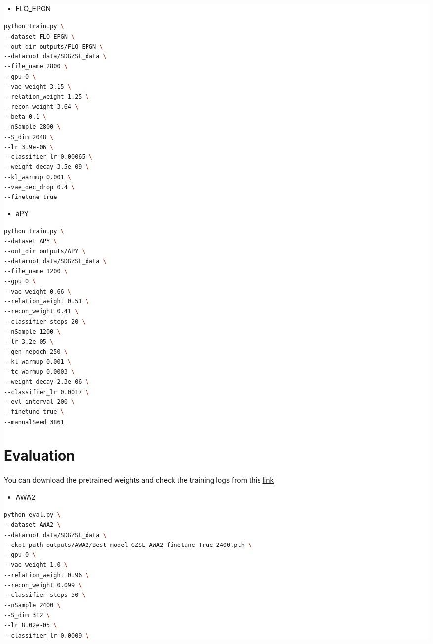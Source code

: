 - FLO_EPGN
```bash
python train.py \
--dataset FLO_EPGN \
--out_dir outputs/FLO_EPGN \
--dataroot data/SDGZSL_data \
--file_name 2800 \
--gpu 0 \
--vae_weight 3.15 \
--relation_weight 1.25 \
--recon_weight 3.64 \
--beta 0.1 \
--nSample 2800 \
--S_dim 2048 \
--lr 3.9e-06 \
--classifier_lr 0.00065 \
--weight_decay 3.5e-09 \
--kl_warmup 0.001 \
--vae_dec_drop 0.4 \
--finetune true
```

- aPY
```bash
python train.py \
--dataset APY \
--out_dir outputs/APY \
--dataroot data/SDGZSL_data \
--file_name 1200 \
--gpu 0 \
--vae_weight 0.66 \
--relation_weight 0.51 \
--recon_weight 0.41 \
--classifier_steps 20 \
--nSample 1200 \
--lr 3.2e-05 \
--gen_nepoch 250 \
--kl_warmup 0.001 \
--tc_warmup 0.0003 \
--weight_decay 2.3e-06 \
--classifier_lr 0.0017 \
--evl_interval 200 \
--finetune true \
--manualSeed 3861
```

# Evaluation
You can download the pretrained weights and check the training logs from this [link](https://drive.google.com/drive/folders/1yHiT_ddCKRleBqe6z_cFRdRRoVD27imP?usp=sharing)
- AWA2
```bash
python eval.py \
--dataset AWA2 \
--dataroot data/SDGZSL_data \
--ckpt_path outputs/AWA2/Best_model_GZSL_AWA2_finetune_True_2400.pth \
--gpu 0 \
--vae_weight 1.0 \
--relation_weight 0.96 \
--recon_weight 0.099 \
--classifier_steps 50 \
--nSample 2400 \
--S_dim 312 \
--lr 8.02e-05 \
--classifier_lr 0.0009 \
```